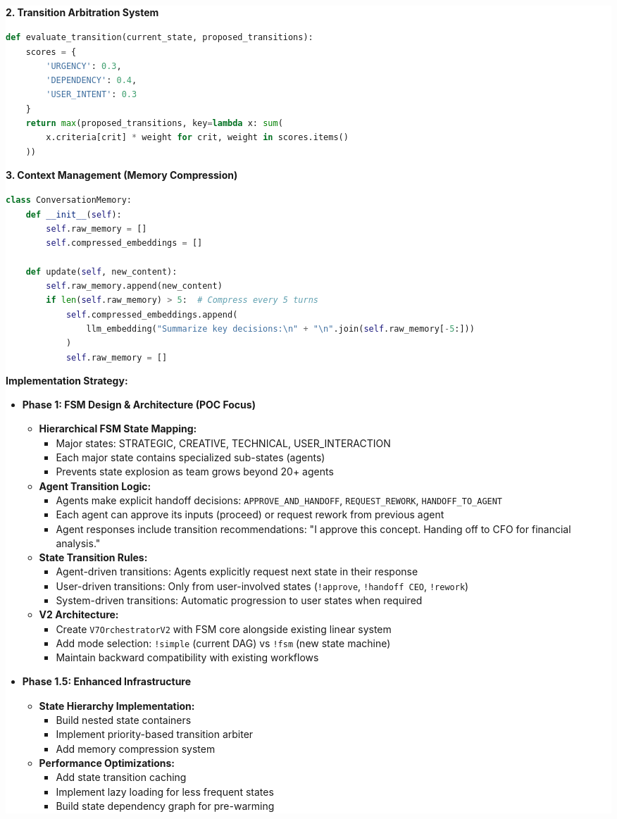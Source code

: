**2. Transition Arbitration System**
```python
def evaluate_transition(current_state, proposed_transitions):
    scores = {
        'URGENCY': 0.3,
        'DEPENDENCY': 0.4, 
        'USER_INTENT': 0.3
    }
    return max(proposed_transitions, key=lambda x: sum(
        x.criteria[crit] * weight for crit, weight in scores.items()
    ))
```

**3. Context Management (Memory Compression)**
```python
class ConversationMemory:
    def __init__(self):
        self.raw_memory = []
        self.compressed_embeddings = []
    
    def update(self, new_content):
        self.raw_memory.append(new_content)
        if len(self.raw_memory) > 5:  # Compress every 5 turns
            self.compressed_embeddings.append(
                llm_embedding("Summarize key decisions:\n" + "\n".join(self.raw_memory[-5:]))
            )
            self.raw_memory = []
```

**Implementation Strategy:**

* **Phase 1: FSM Design & Architecture (POC Focus)**
  * **Hierarchical FSM State Mapping:**
    * Major states: STRATEGIC, CREATIVE, TECHNICAL, USER_INTERACTION
    * Each major state contains specialized sub-states (agents)
    * Prevents state explosion as team grows beyond 20+ agents
  * **Agent Transition Logic:**
    * Agents make explicit handoff decisions: `APPROVE_AND_HANDOFF`, `REQUEST_REWORK`, `HANDOFF_TO_AGENT`
    * Each agent can approve its inputs (proceed) or request rework from previous agent
    * Agent responses include transition recommendations: "I approve this concept. Handing off to CFO for financial analysis."
  * **State Transition Rules:**
    * Agent-driven transitions: Agents explicitly request next state in their response
    * User-driven transitions: Only from user-involved states (`!approve`, `!handoff CEO`, `!rework`)
    * System-driven transitions: Automatic progression to user states when required
  * **V2 Architecture:**
    * Create `V7OrchestratorV2` with FSM core alongside existing linear system
    * Add mode selection: `!simple` (current DAG) vs `!fsm` (new state machine)
    * Maintain backward compatibility with existing workflows

* **Phase 1.5: Enhanced Infrastructure**
  * **State Hierarchy Implementation:**
    * Build nested state containers
    * Implement priority-based transition arbiter
    * Add memory compression system
  * **Performance Optimizations:**
    * Add state transition caching
    * Implement lazy loading for less frequent states
    * Build state dependency graph for pre-warming
